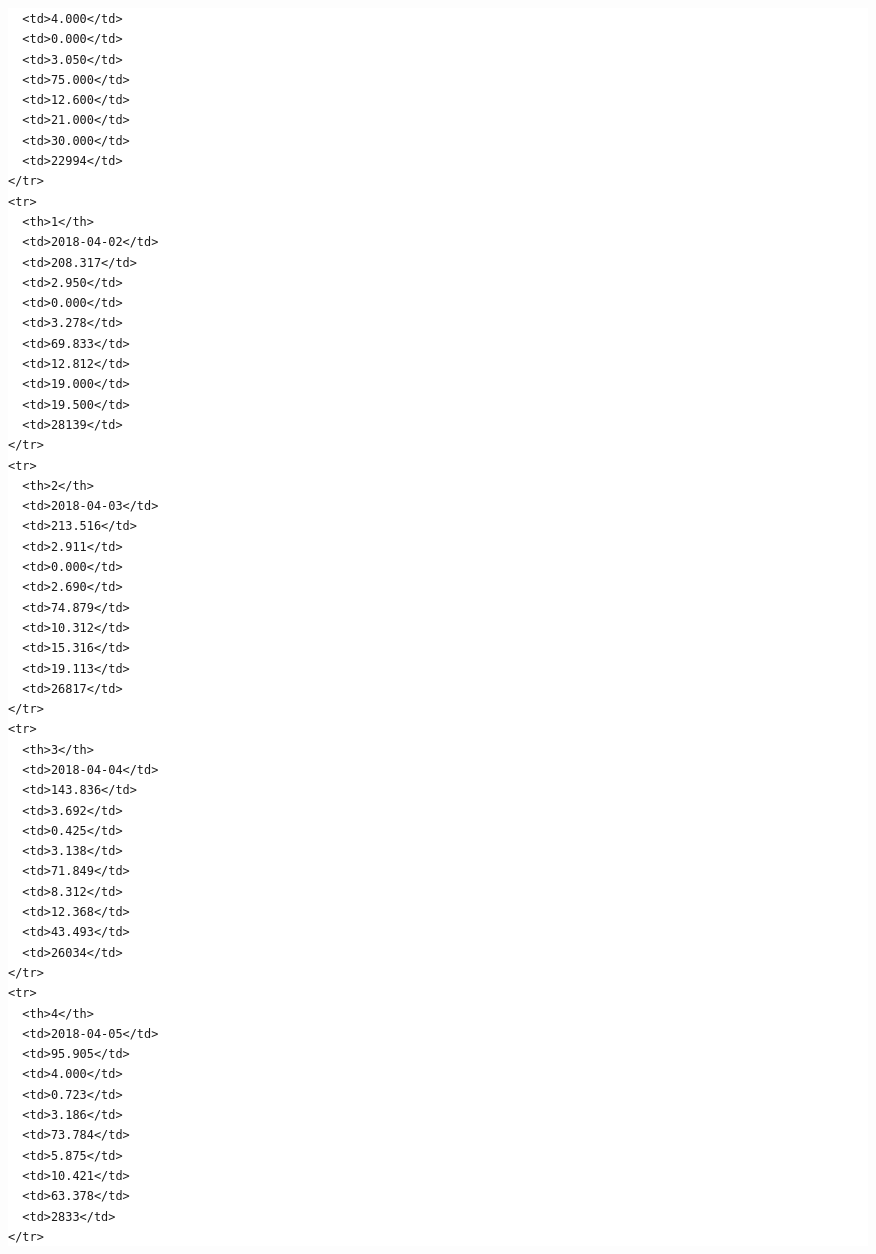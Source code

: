       <td>4.000</td>
      <td>0.000</td>
      <td>3.050</td>
      <td>75.000</td>
      <td>12.600</td>
      <td>21.000</td>
      <td>30.000</td>
      <td>22994</td>
    </tr>
    <tr>
      <th>1</th>
      <td>2018-04-02</td>
      <td>208.317</td>
      <td>2.950</td>
      <td>0.000</td>
      <td>3.278</td>
      <td>69.833</td>
      <td>12.812</td>
      <td>19.000</td>
      <td>19.500</td>
      <td>28139</td>
    </tr>
    <tr>
      <th>2</th>
      <td>2018-04-03</td>
      <td>213.516</td>
      <td>2.911</td>
      <td>0.000</td>
      <td>2.690</td>
      <td>74.879</td>
      <td>10.312</td>
      <td>15.316</td>
      <td>19.113</td>
      <td>26817</td>
    </tr>
    <tr>
      <th>3</th>
      <td>2018-04-04</td>
      <td>143.836</td>
      <td>3.692</td>
      <td>0.425</td>
      <td>3.138</td>
      <td>71.849</td>
      <td>8.312</td>
      <td>12.368</td>
      <td>43.493</td>
      <td>26034</td>
    </tr>
    <tr>
      <th>4</th>
      <td>2018-04-05</td>
      <td>95.905</td>
      <td>4.000</td>
      <td>0.723</td>
      <td>3.186</td>
      <td>73.784</td>
      <td>5.875</td>
      <td>10.421</td>
      <td>63.378</td>
      <td>2833</td>
    </tr>
  </tbody>
</table>
</div>